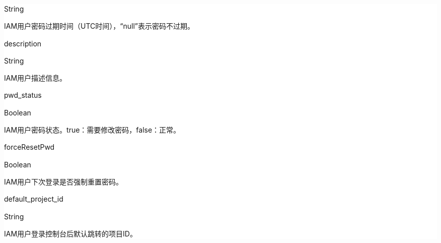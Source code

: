 <td class="cellrowborder" valign="top" width="20%" headers="mcps1.2.4.1.2 "><p id="zh-cn_topic_0221482415_p1360734932513"><a name="zh-cn_topic_0221482415_p1360734932513"></a><a name="zh-cn_topic_0221482415_p1360734932513"></a>String</p>
</td>
<td class="cellrowborder" valign="top" width="60%" headers="mcps1.2.4.1.3 "><p id="zh-cn_topic_0221482415_p9607164918253"><a name="zh-cn_topic_0221482415_p9607164918253"></a><a name="zh-cn_topic_0221482415_p9607164918253"></a>IAM用户密码过期时间（UTC时间），“null”表示密码不过期。</p>
</td>
</tr>
<tr id="zh-cn_topic_0221482415_row659564962520"><td class="cellrowborder" valign="top" width="20%" headers="mcps1.2.4.1.1 "><p id="zh-cn_topic_0221482415_p360817495253"><a name="zh-cn_topic_0221482415_p360817495253"></a><a name="zh-cn_topic_0221482415_p360817495253"></a>description</p>
</td>
<td class="cellrowborder" valign="top" width="20%" headers="mcps1.2.4.1.2 "><p id="zh-cn_topic_0221482415_p20608104942519"><a name="zh-cn_topic_0221482415_p20608104942519"></a><a name="zh-cn_topic_0221482415_p20608104942519"></a>String</p>
</td>
<td class="cellrowborder" valign="top" width="60%" headers="mcps1.2.4.1.3 "><p id="zh-cn_topic_0221482415_p460974917258"><a name="zh-cn_topic_0221482415_p460974917258"></a><a name="zh-cn_topic_0221482415_p460974917258"></a>IAM用户描述信息。</p>
</td>
</tr>
<tr id="zh-cn_topic_0221482415_row1359644912512"><td class="cellrowborder" valign="top" width="20%" headers="mcps1.2.4.1.1 "><p id="zh-cn_topic_0221482415_p36091549122514"><a name="zh-cn_topic_0221482415_p36091549122514"></a><a name="zh-cn_topic_0221482415_p36091549122514"></a>pwd_status</p>
</td>
<td class="cellrowborder" valign="top" width="20%" headers="mcps1.2.4.1.2 "><p id="zh-cn_topic_0221482415_p7609194919255"><a name="zh-cn_topic_0221482415_p7609194919255"></a><a name="zh-cn_topic_0221482415_p7609194919255"></a>Boolean</p>
</td>
<td class="cellrowborder" valign="top" width="60%" headers="mcps1.2.4.1.3 "><p id="zh-cn_topic_0221482415_p361013493257"><a name="zh-cn_topic_0221482415_p361013493257"></a><a name="zh-cn_topic_0221482415_p361013493257"></a>IAM用户密码状态。true：需要修改密码，false：正常。</p>
</td>
</tr>
<tr id="zh-cn_topic_0221482415_row7596104902518"><td class="cellrowborder" valign="top" width="20%" headers="mcps1.2.4.1.1 "><p id="zh-cn_topic_0221482415_p12610144962516"><a name="zh-cn_topic_0221482415_p12610144962516"></a><a name="zh-cn_topic_0221482415_p12610144962516"></a>forceResetPwd</p>
</td>
<td class="cellrowborder" valign="top" width="20%" headers="mcps1.2.4.1.2 "><p id="zh-cn_topic_0221482415_p8611149122510"><a name="zh-cn_topic_0221482415_p8611149122510"></a><a name="zh-cn_topic_0221482415_p8611149122510"></a>Boolean</p>
</td>
<td class="cellrowborder" valign="top" width="60%" headers="mcps1.2.4.1.3 "><p id="zh-cn_topic_0221482415_p1361174915251"><a name="zh-cn_topic_0221482415_p1361174915251"></a><a name="zh-cn_topic_0221482415_p1361174915251"></a>IAM用户下次登录是否强制重置密码。</p>
</td>
</tr>
<tr id="zh-cn_topic_0221482415_row25961949102517"><td class="cellrowborder" valign="top" width="20%" headers="mcps1.2.4.1.1 "><p id="zh-cn_topic_0221482415_p10612849192512"><a name="zh-cn_topic_0221482415_p10612849192512"></a><a name="zh-cn_topic_0221482415_p10612849192512"></a>default_project_id</p>
</td>
<td class="cellrowborder" valign="top" width="20%" headers="mcps1.2.4.1.2 "><p id="zh-cn_topic_0221482415_p16121249192518"><a name="zh-cn_topic_0221482415_p16121249192518"></a><a name="zh-cn_topic_0221482415_p16121249192518"></a>String</p>
</td>
<td class="cellrowborder" valign="top" width="60%" headers="mcps1.2.4.1.3 "><p id="zh-cn_topic_0221482415_p1961304912515"><a name="zh-cn_topic_0221482415_p1961304912515"></a><a name="zh-cn_topic_0221482415_p1961304912515"></a>IAM用户登录控制台后默认跳转的项目ID。</p>
</td>
</tr>